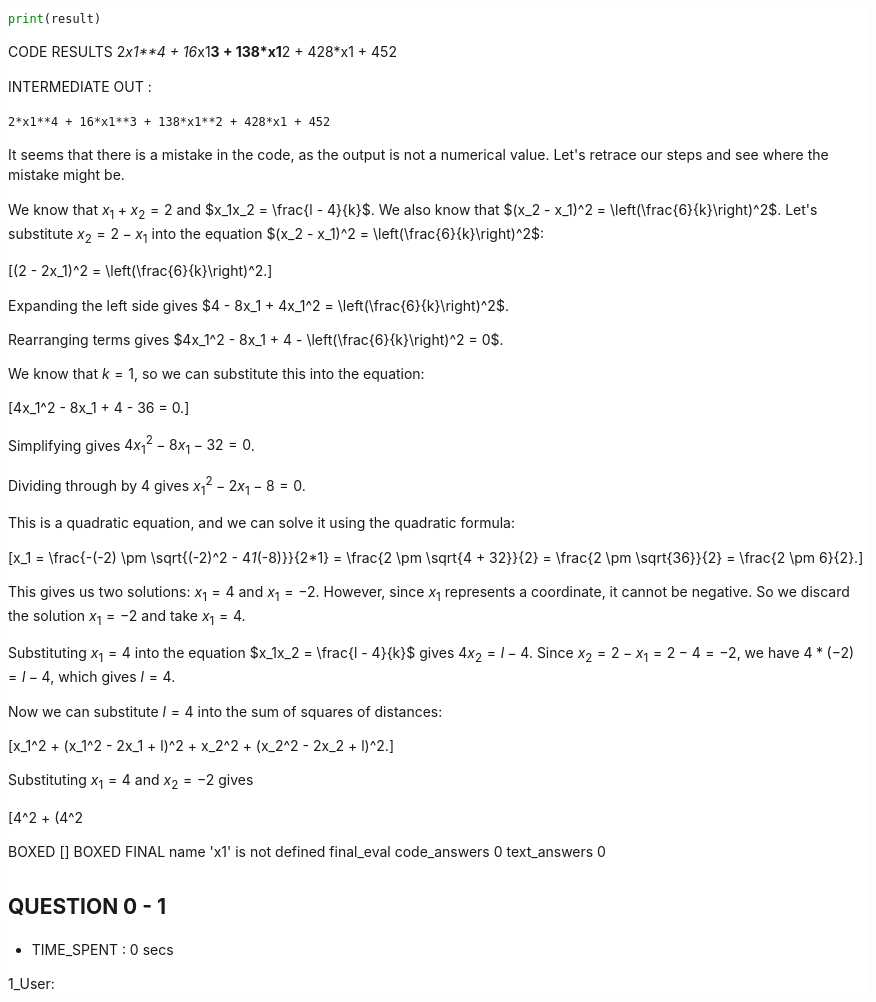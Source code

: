 ```python
print(result)
```

CODE RESULTS 2*x1**4 + 16*x1**3 + 138*x1**2 + 428*x1 + 452

INTERMEDIATE OUT :
```output
2*x1**4 + 16*x1**3 + 138*x1**2 + 428*x1 + 452
```
It seems that there is a mistake in the code, as the output is not a numerical value. Let's retrace our steps and see where the mistake might be.

We know that $x_1 + x_2 = 2$ and $x_1x_2 = \frac{l - 4}{k}$. We also know that $(x_2 - x_1)^2 = \left(\frac{6}{k}\right)^2$. Let's substitute $x_2 = 2 - x_1$ into the equation $(x_2 - x_1)^2 = \left(\frac{6}{k}\right)^2$:

\[(2 - 2x_1)^2 = \left(\frac{6}{k}\right)^2.\]

Expanding the left side gives $4 - 8x_1 + 4x_1^2 = \left(\frac{6}{k}\right)^2$.

Rearranging terms gives $4x_1^2 - 8x_1 + 4 - \left(\frac{6}{k}\right)^2 = 0$.

We know that $k = 1$, so we can substitute this into the equation:

\[4x_1^2 - 8x_1 + 4 - 36 = 0.\]

Simplifying gives $4x_1^2 - 8x_1 - 32 = 0$.

Dividing through by 4 gives $x_1^2 - 2x_1 - 8 = 0$.

This is a quadratic equation, and we can solve it using the quadratic formula:

\[x_1 = \frac{-(-2) \pm \sqrt{(-2)^2 - 4*1*(-8)}}{2*1} = \frac{2 \pm \sqrt{4 + 32}}{2} = \frac{2 \pm \sqrt{36}}{2} = \frac{2 \pm 6}{2}.\]

This gives us two solutions: $x_1 = 4$ and $x_1 = -2$. However, since $x_1$ represents a coordinate, it cannot be negative. So we discard the solution $x_1 = -2$ and take $x_1 = 4$.

Substituting $x_1 = 4$ into the equation $x_1x_2 = \frac{l - 4}{k}$ gives $4x_2 = l - 4$. Since $x_2 = 2 - x_1 = 2 - 4 = -2$, we have $4*(-2) = l - 4$, which gives $l = 4$.

Now we can substitute $l = 4$ into the sum of squares of distances:

\[x_1^2 + (x_1^2 - 2x_1 + l)^2 + x_2^2 + (x_2^2 - 2x_2 + l)^2.\]

Substituting $x_1 = 4$ and $x_2 = -2$ gives

\[4^2 + (4^2

BOXED []
BOXED FINAL 
name 'x1' is not defined final_eval
code_answers 0 text_answers 0



## QUESTION 0 - 1 
- TIME_SPENT : 0 secs

1_User:
